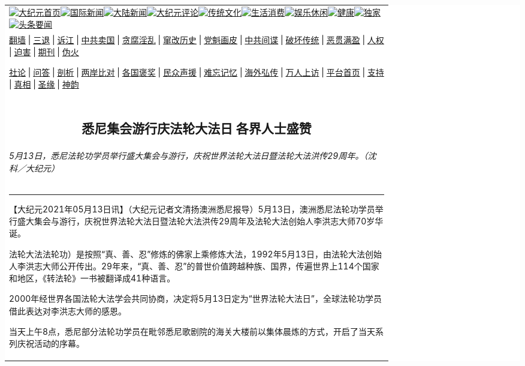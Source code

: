 <a name="1" id="1" target="_blank"></a><span id="1"></span>
<table align=center border="0"><tr><td colspan="2" VALIGN=TOP><a href="https://github.com/19920513/djy/blob/master/gb/nf1351518.md#1"><img src="https://raw.githubusercontent.com/19920513/www/master/t/djy/1.jpg" title="大纪元首页" alt="大纪元首页"></a><a href="https://github.com/19920513/djy/blob/master/gb/n24hr.md#1"><img src="https://raw.githubusercontent.com/19920513/www/master/t/djy/3.jpg" title="国际新闻" alt="国际新闻"></a><a href="https://github.com/19920513/djy/blob/master/gb/nsc413.md#1"><img src="https://raw.githubusercontent.com/19920513/www/master/t/djy/4.jpg" title="大陆新闻" alt="大陆新闻"></a><a href="https://github.com/19920513/djy/blob/master/gb/news392.md#1"><img src="https://raw.githubusercontent.com/19920513/www/master/t/djy/5.jpg" title="大纪元评论" alt="大纪元评论"></a><a href="https://github.com/19920513/djy/blob/master/gb/news2007.md#1"><img src="https://raw.githubusercontent.com/19920513/www/master/t/djy/6.jpg" title="传统文化" alt="传统文化"></a><a href="https://github.com/19920513/djy/blob/master/gb/news2008.md#1"><img src="https://raw.githubusercontent.com/19920513/www/master/t/djy/7.jpg" title="生活消费" alt="生活消费"></a><a href="https://github.com/19920513/djy/blob/master/gb/ncyule.md#1"><img src="https://raw.githubusercontent.com/19920513/www/master/t/djy/8.jpg" title="娱乐休闲" alt="娱乐休闲"></a><a href="https://github.com/19920513/djy/blob/master/gb/nsc1002.md#1"><img src="https://raw.githubusercontent.com/19920513/www/master/t/djy/9.jpg" title="健康" alt="健康"></a><a href="https://github.com/19920513/djy/blob/master/gb/nf6092.md#1"><img src="https://raw.githubusercontent.com/19920513/www/master/t/djy/10a.jpg" title="独家" alt="独家"></a><a href="https://github.com/19920513/djy/blob/master/gb/nf4514.md#1"><img src="https://raw.githubusercontent.com/19920513/www/master/t/djy/12a.jpg" title="头条要闻" alt="头条要闻"></a></td></tr>
<tr><td colspan="2" VALIGN=TOP><a target="_blank" href="https://github.com/19920513/www/blob/master/README.md?zsrh#1">翻墙</a> | <a target="_blank" href="https://github.com/19920513/djy/blob/master/gb/nf5657.md#1">三退</a> | <a target="_blank" href="https://github.com/19920513/djy/blob/master/gb/nf6124.md#1">诉江</a> | <a target="_blank" href="https://github.com/19920513/djy/blob/master/gb/nf1176117.md#1">中共卖国</a> | <a target="_blank" href="https://github.com/19920513/djy/blob/master/gb/nf5773.md#1">贪腐淫乱</a> | <a target="_blank" href="https://github.com/19920513/djy/blob/master/gb/nf1176115.md#1">窜改历史</a> | <a target="_blank" href="https://github.com/19920513/djy/blob/master/gb/nf1176107.md#1">党魁画皮</a> | <a target="_blank" href="https://github.com/19920513/djy/blob/master/gb/nf1320400.md#1">中共间谍</a> | <a target="_blank" href="https://github.com/19920513/djy/blob/master/gb/nf1176114.md#1">破坏传统</a> | <a target="_blank" href="https://github.com/19920513/ntdtv/blob/master/gb/prog447_1.md#1">恶贯满盈</a> | <a target="_blank" href="https://github.com/19920513/djy/blob/master/gb/ncid278.md#1">人权</a> | <a target="_blank" href="https://github.com/19920513/djy/blob/master/gb/nf1176111.md#1">迫害</a> | <a target="_blank" href="https://gitlab.com/szzdlab/mh-qikan/blob/master/README.md#1">期刊</a> | <a target="_blank" href="https://github.com/19920513/djy/blob/master/gb/nf5562.md#1">伪火</a></p><p><a target="_blank" href="https://github.com/19920513/djy/blob/master/gb/9p.md#1">社论</a> | <a target="_blank" href="https://github.com/19920513/djy/blob/master/gb/nf4378.md#1">问答</a> | <a target="_blank" href="https://github.com/19920513/djy/blob/master/gb/nf5792.md#1">剖析</a> | <a target="_blank" href="https://github.com/19920513/djy/blob/master/gb/nf5735.md#1">两岸比对</a> | <a target="_blank" href="https://github.com/19920513/djy/blob/master/gb/nf6119.md#1">各国褒奖</a> | <a target="_blank" href="https://github.com/19920513/djy/blob/master/gb/nf6120.md#1">民众声援</a> | <a target="_blank" href="https://github.com/19920513/djy/blob/master/gb/nf1188594.md#1">难忘记忆</a> | <a target="_blank" href="https://github.com/19920513/djy/blob/master/gb/nf3180.md#1">海外弘传</a> | <a target="_blank" href="https://github.com/19920513/djy/blob/master/gb/nf5410.md#1">万人上访</a> | <a target="_blank" href="https://github.com/19920513/www/blob/master/README.md?zsrh#1">平台首页</a> | <a target="_blank" href="https://github.com/19920513/djy/blob/master/gb/nf4386.md#1">支持</a> | <a target="_blank" href="https://github.com/19920513/djy/blob/master/gb/nf4389.md#1">真相</a> | <a target="_blank" href="https://github.com/19920513/djy/blob/master/gb/nf5790.md#1">圣缘</a> | <a target="_blank" href="https://github.com/19920513/djy/blob/master/gb/nf4786.md#1">神韵</a></td></tr>
<tr><td VALIGN=TOP width="626"><h2 align=center>悉尼集会游行庆法轮大法日 各界人士盛赞</h2>

<h6>5月13日，悉尼法轮功学员举行盛大集会与游行，庆祝世界法轮大法日暨法轮大法洪传29周年。（沈科／大纪元）
</h6>
<hr>
<p>【大纪元2021年05月13日讯】（大纪元记者文清扬澳洲<ahref="https://github.com/19920513/djy/blob/master/gb/tag/%E6%82%89%E5%B0%BC.md#1">悉尼</a>报导）5月13日，澳洲悉尼<ahref="https://github.com/19920513/djy/blob/master/gb/tag/%E6%B3%95%E8%BD%AE%E5%8A%9F.md#1">法轮功</a>学员举行盛大集会与游行，庆祝<ahref="https://github.com/19920513/djy/blob/master/gb/tag/%E4%B8%96%E7%95%8C%E6%B3%95%E8%BD%AE%E5%A4%A7%E6%B3%95%E6%97%A5.md#1">世界法轮大法日</a>暨法轮大法洪传29周年及法轮大法创始人李洪志大师70岁华诞。</p>
<p>法轮大法<ahref="https://github.com/19920513/djy/blob/master/gb/tag/%E6%B3%95%E8%BD%AE%E5%8A%9F.md#1">法轮功</a>）是按照“真、善、忍”修炼的佛家上乘修炼大法，1992年5月13日，由法轮大法创始人李洪志大师公开传出。29年来，“真、善、忍”的普世价值跨越种族、国界，传遍世界上114个国家和地区，《转法轮》一书被翻译成41种语言。</p>
<p>2000年经世界各国法轮大法学会共同协商，决定将5月13日定为“<ahref="https://github.com/19920513/djy/blob/master/gb/tag/%E4%B8%96%E7%95%8C%E6%B3%95%E8%BD%AE%E5%A4%A7%E6%B3%95%E6%97%A5.md#1">世界法轮大法日</a>”，全球法轮功学员借此表达对李洪志大师的感恩。</p>
<p>当天上午8点，<ahref="https://github.com/19920513/djy/blob/master/gb/tag/%E6%82%89%E5%B0%BC.md#1">悉尼</a>部分法轮功学员在毗邻悉尼歌剧院的海关大楼前以集体晨炼的方式，开启了当天系列庆祝活动的序幕。</p>